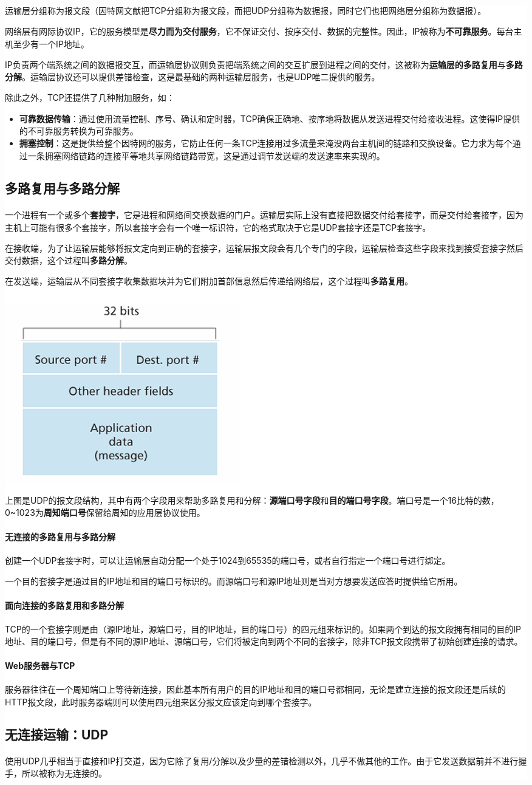 运输层分组称为报文段（因特网文献把TCP分组称为报文段，而把UDP分组称为数据报，同时它们也把网络层分组称为数据报）。

网络层有网际协议IP，它的服务模型是**尽力而为交付服务**，它不保证交付、按序交付、数据的完整性。因此，IP被称为**不可靠服务**。每台主机至少有一个IP地址。

IP负责两个端系统之间的数据报交互，而运输层协议则负责把端系统之间的交互扩展到进程之间的交付，这被称为**运输层的多路复用**与**多路分解**。运输层协议还可以提供差错检查，这是最基础的两种运输层服务，也是UDP唯二提供的服务。

除此之外，TCP还提供了几种附加服务，如：
- **可靠数据传输**：通过使用流量控制、序号、确认和定时器，TCP确保正确地、按序地将数据从发送进程交付给接收进程。这使得IP提供的不可靠服务转换为可靠服务。
- **拥塞控制**：这是提供给整个因特网的服务，它防止任何一条TCP连接用过多流量来淹没两台主机间的链路和交换设备。它力求为每个通过一条拥塞网络链路的连接平等地共享网络链路带宽，这是通过调节发送端的发送速率来实现的。

## 多路复用与多路分解
一个进程有一个或多个**套接字**，它是进程和网络间交换数据的门户。运输层实际上没有直接把数据交付给套接字，而是交付给套接字，因为主机上可能有很多个套接字，所以套接字会有一个唯一标识符，它的格式取决于它是UDP套接字还是TCP套接字。

在接收端，为了让运输层能够将报文定向到正确的套接字，运输层报文段会有几个专门的字段，运输层检查这些字段来找到接受套接字然后交付数据，这个过程叫**多路分解**。

在发送端，运输层从不同套接字收集数据块并为它们附加首部信息然后传递给网络层，这个过程叫**多路复用**。

![运输层报文段](图片/运输层报文段.png)

上图是UDP的报文段结构，其中有两个字段用来帮助多路复用和分解：**源端口号字段**和**目的端口号字段**。端口号是一个16比特的数，0~1023为**周知端口号**保留给周知的应用层协议使用。

#### 无连接的多路复用与多路分解
创建一个UDP套接字时，可以让运输层自动分配一个处于1024到65535的端口号，或者自行指定一个端口号进行绑定。

一个目的套接字是通过目的IP地址和目的端口号标识的。而源端口号和源IP地址则是当对方想要发送应答时提供给它所用。

#### 面向连接的多路复用和多路分解
TCP的一个套接字则是由（源IP地址，源端口号，目的IP地址，目的端口号）的四元组来标识的。如果两个到达的报文段拥有相同的目的IP地址、目的端口号，但是有不同的源IP地址、源端口号，它们将被定向到两个不同的套接字，除非TCP报文段携带了初始创建连接的请求。

#### Web服务器与TCP
服务器往往在一个周知端口上等待新连接，因此基本所有用户的目的IP地址和目的端口号都相同，无论是建立连接的报文段还是后续的HTTP报文段，此时服务器端则可以使用四元组来区分报文应该定向到哪个套接字。

## 无连接运输：UDP
使用UDP几乎相当于直接和IP打交道，因为它除了复用/分解以及少量的差错检测以外，几乎不做其他的工作。由于它发送数据前并不进行握手，所以被称为无连接的。
